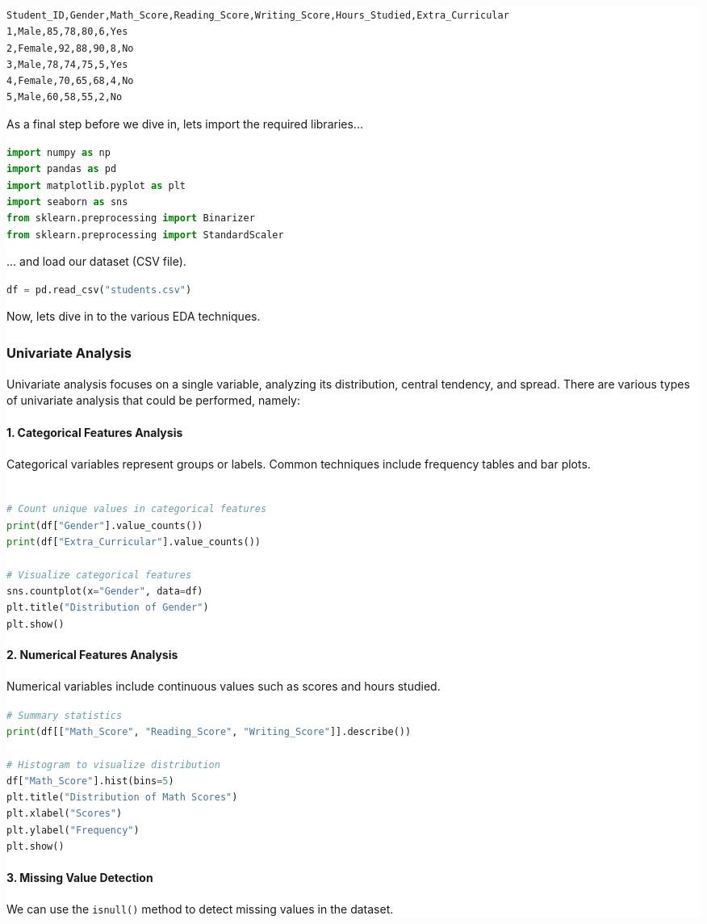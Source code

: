 ```csv
Student_ID,Gender,Math_Score,Reading_Score,Writing_Score,Hours_Studied,Extra_Curricular
1,Male,85,78,80,6,Yes
2,Female,92,88,90,8,No
3,Male,78,74,75,5,Yes
4,Female,70,65,68,4,No
5,Male,60,58,55,2,No
```
As a final step before we dive in, lets import the required libraries...
```python
import numpy as np
import pandas as pd
import matplotlib.pyplot as plt
import seaborn as sns
from sklearn.preprocessing import Binarizer
from sklearn.preprocessing import StandardScaler
```
... and load our dataset (CSV file).
```python
df = pd.read_csv("students.csv")
```
Now, lets dive in to the various EDA techniques.
### Univariate Analysis
Univariate analysis focuses on a single variable, analyzing its distribution, central tendency, and spread. There are various types of univariate analysis that could be performed, namely:

#### 1. Categorical Features Analysis
Categorical variables represent groups or labels. Common techniques include frequency tables and bar plots.

```python

# Count unique values in categorical features
print(df["Gender"].value_counts())
print(df["Extra_Curricular"].value_counts())

# Visualize categorical features
sns.countplot(x="Gender", data=df)
plt.title("Distribution of Gender")
plt.show()
```

#### 2. Numerical Features Analysis
Numerical variables include continuous values such as scores and hours studied.

```python
# Summary statistics
print(df[["Math_Score", "Reading_Score", "Writing_Score"]].describe())

# Histogram to visualize distribution
df["Math_Score"].hist(bins=5)
plt.title("Distribution of Math Scores")
plt.xlabel("Scores")
plt.ylabel("Frequency")
plt.show()
```
#### 3. Missing Value Detection
We can use the `isnull()` method to detect missing values in the dataset.
